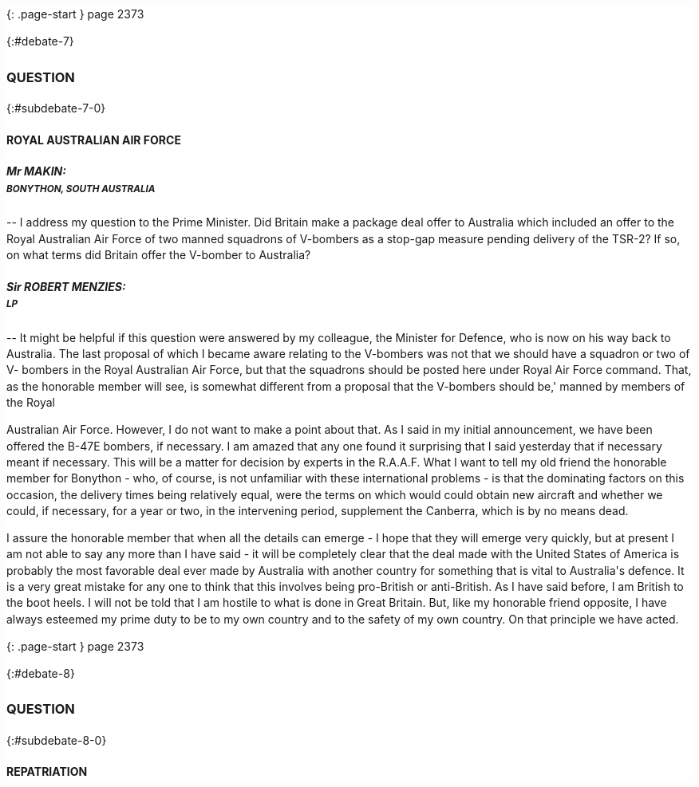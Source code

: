 {: .page-start }
page 2373

{:#debate-7}
### QUESTION

{:#subdebate-7-0}
#### ROYAL AUSTRALIAN AIR FORCE

##### Mr MAKIN:<br><small class="text-muted">BONYTHON, SOUTH AUSTRALIA</small>

-- I address my question to the Prime Minister. Did Britain make a package deal offer to Australia which included an offer to the Royal Australian Air Force of two manned squadrons of V-bombers as a stop-gap measure pending delivery of the TSR-2? If so, on what terms did Britain offer the V-bomber to Australia? 

##### Sir ROBERT MENZIES:<br><small class="text-muted">LP</small>

-- It might be helpful if this question were answered by my colleague, the Minister for Defence, who is now on his way back to Australia. The last proposal of which I became aware relating to the V-bombers was not that we should have a squadron or two of V- bombers in the Royal Australian Air Force, but that the squadrons should be posted here under Royal Air Force command. That, as the honorable member will see, is somewhat different from a proposal that the V-bombers should be,' manned by members of the Royal 

Australian Air Force. However, I do not want to make a point about that. As I said in my initial announcement, we have been offered the B-47E bombers, if necessary. I am amazed that any one found it surprising that I said yesterday that if necessary meant if necessary. This will be a matter for decision by experts in the R.A.A.F. What I want to tell my old friend the honorable member for Bonython - who, of course, is not unfamiliar with these international problems - is that the dominating factors on this occasion, the delivery times being relatively equal, were the terms on which would could obtain new aircraft and whether we could, if necessary, for a year or two, in the intervening period, supplement the Canberra, which is by no means dead. 

I assure the honorable member that when all the details can emerge - I hope that they will emerge very quickly, but at present I am not able to say any more than I have said - it will be completely clear that the deal made with the United States of America is probably the most favorable deal ever made by Australia with another country for something that is vital to Australia's defence. It is a very great mistake for any one to think that this involves being pro-British or anti-British. As I have said before, I am British to the boot heels. I will not be told that I am hostile to what is done in Great Britain. But, like my honorable friend opposite, I have always esteemed my prime duty to be to my own country and to the safety of my own country. On that principle we have acted. 

{: .page-start }
page 2373

{:#debate-8}
### QUESTION

{:#subdebate-8-0}
#### REPATRIATION
